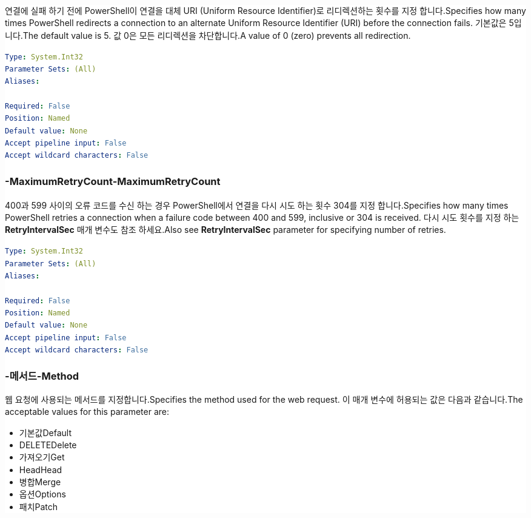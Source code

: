 <span data-ttu-id="e7a96-264">연결에 실패 하기 전에 PowerShell이 연결을 대체 URI (Uniform Resource Identifier)로 리디렉션하는 횟수를 지정 합니다.</span><span class="sxs-lookup"><span data-stu-id="e7a96-264">Specifies how many times PowerShell redirects a connection to an alternate Uniform Resource Identifier (URI) before the connection fails.</span></span> <span data-ttu-id="e7a96-265">기본값은 5입니다.</span><span class="sxs-lookup"><span data-stu-id="e7a96-265">The default value is 5.</span></span> <span data-ttu-id="e7a96-266">값 0은 모든 리디렉션을 차단합니다.</span><span class="sxs-lookup"><span data-stu-id="e7a96-266">A value of 0 (zero) prevents all redirection.</span></span>

```yaml
Type: System.Int32
Parameter Sets: (All)
Aliases:

Required: False
Position: Named
Default value: None
Accept pipeline input: False
Accept wildcard characters: False
```

### <span data-ttu-id="e7a96-267">-MaximumRetryCount</span><span class="sxs-lookup"><span data-stu-id="e7a96-267">-MaximumRetryCount</span></span>

<span data-ttu-id="e7a96-268">400과 599 사이의 오류 코드를 수신 하는 경우 PowerShell에서 연결을 다시 시도 하는 횟수 304를 지정 합니다.</span><span class="sxs-lookup"><span data-stu-id="e7a96-268">Specifies how many times PowerShell retries a connection when a failure code between 400 and 599, inclusive or 304 is received.</span></span> <span data-ttu-id="e7a96-269">다시 시도 횟수를 지정 하는 **RetryIntervalSec** 매개 변수도 참조 하세요.</span><span class="sxs-lookup"><span data-stu-id="e7a96-269">Also see **RetryIntervalSec** parameter for specifying number of retries.</span></span>

```yaml
Type: System.Int32
Parameter Sets: (All)
Aliases:

Required: False
Position: Named
Default value: None
Accept pipeline input: False
Accept wildcard characters: False
```

### <span data-ttu-id="e7a96-270">-메서드</span><span class="sxs-lookup"><span data-stu-id="e7a96-270">-Method</span></span>

<span data-ttu-id="e7a96-271">웹 요청에 사용되는 메서드를 지정합니다.</span><span class="sxs-lookup"><span data-stu-id="e7a96-271">Specifies the method used for the web request.</span></span> <span data-ttu-id="e7a96-272">이 매개 변수에 허용되는 값은 다음과 같습니다.</span><span class="sxs-lookup"><span data-stu-id="e7a96-272">The acceptable values for this parameter are:</span></span>

- <span data-ttu-id="e7a96-273">기본값</span><span class="sxs-lookup"><span data-stu-id="e7a96-273">Default</span></span>
- <span data-ttu-id="e7a96-274">DELETE</span><span class="sxs-lookup"><span data-stu-id="e7a96-274">Delete</span></span>
- <span data-ttu-id="e7a96-275">가져오기</span><span class="sxs-lookup"><span data-stu-id="e7a96-275">Get</span></span>
- <span data-ttu-id="e7a96-276">Head</span><span class="sxs-lookup"><span data-stu-id="e7a96-276">Head</span></span>
- <span data-ttu-id="e7a96-277">병합</span><span class="sxs-lookup"><span data-stu-id="e7a96-277">Merge</span></span>
- <span data-ttu-id="e7a96-278">옵션</span><span class="sxs-lookup"><span data-stu-id="e7a96-278">Options</span></span>
- <span data-ttu-id="e7a96-279">패치</span><span class="sxs-lookup"><span data-stu-id="e7a96-279">Patch</span></span>